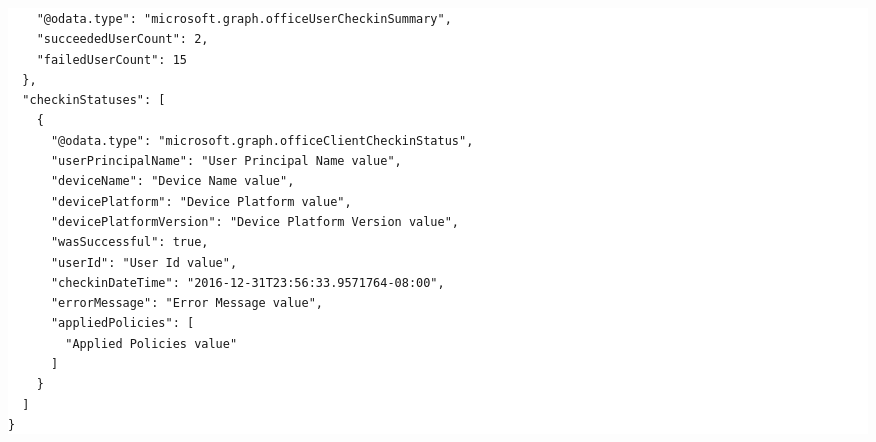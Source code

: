 ``` http
    "@odata.type": "microsoft.graph.officeUserCheckinSummary",
    "succeededUserCount": 2,
    "failedUserCount": 15
  },
  "checkinStatuses": [
    {
      "@odata.type": "microsoft.graph.officeClientCheckinStatus",
      "userPrincipalName": "User Principal Name value",
      "deviceName": "Device Name value",
      "devicePlatform": "Device Platform value",
      "devicePlatformVersion": "Device Platform Version value",
      "wasSuccessful": true,
      "userId": "User Id value",
      "checkinDateTime": "2016-12-31T23:56:33.9571764-08:00",
      "errorMessage": "Error Message value",
      "appliedPolicies": [
        "Applied Policies value"
      ]
    }
  ]
}
```



